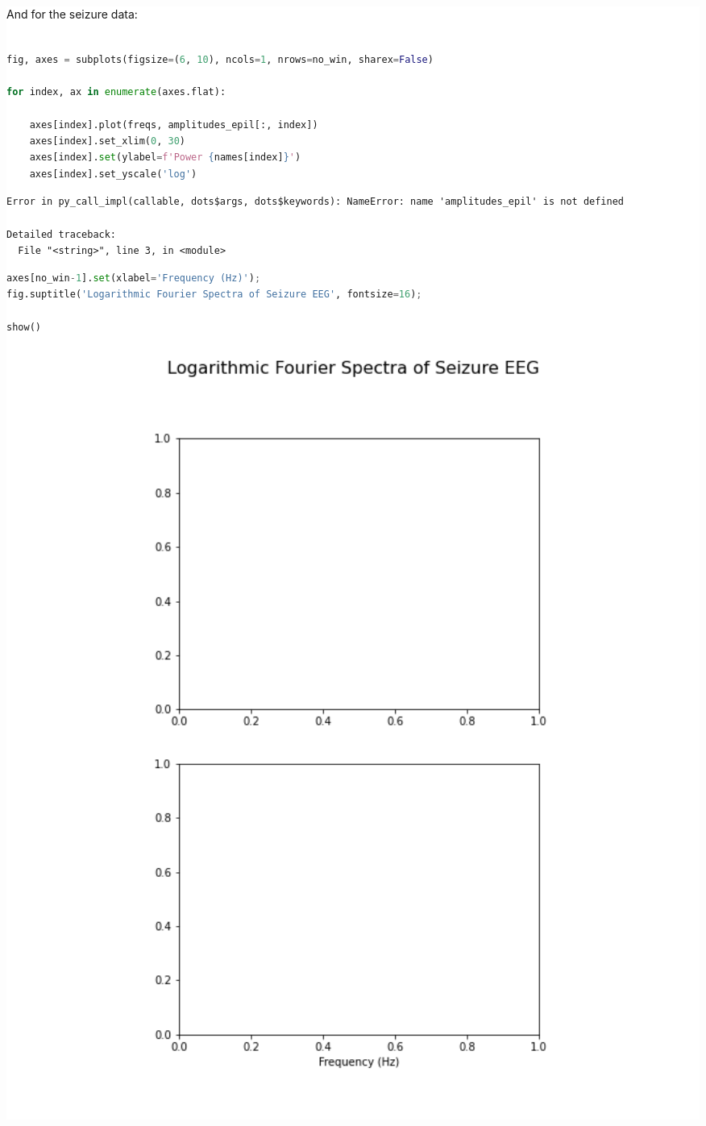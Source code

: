 And for the seizure data:


```python

fig, axes = subplots(figsize=(6, 10), ncols=1, nrows=no_win, sharex=False)
                    
for index, ax in enumerate(axes.flat):

    axes[index].plot(freqs, amplitudes_epil[:, index])
    axes[index].set_xlim(0, 30)
    axes[index].set(ylabel=f'Power {names[index]}')
    axes[index].set_yscale('log')
```

```{.error}
Error in py_call_impl(callable, dots$args, dots$keywords): NameError: name 'amplitudes_epil' is not defined

Detailed traceback:
  File "<string>", line 3, in <module>
```

```python
axes[no_win-1].set(xlabel='Frequency (Hz)');
fig.suptitle('Logarithmic Fourier Spectra of Seizure EEG', fontsize=16);

show()
```

<img src="fig/04-time_series-rendered-unnamed-chunk-19-19.png" width="576" style="display: block; margin: auto;" />